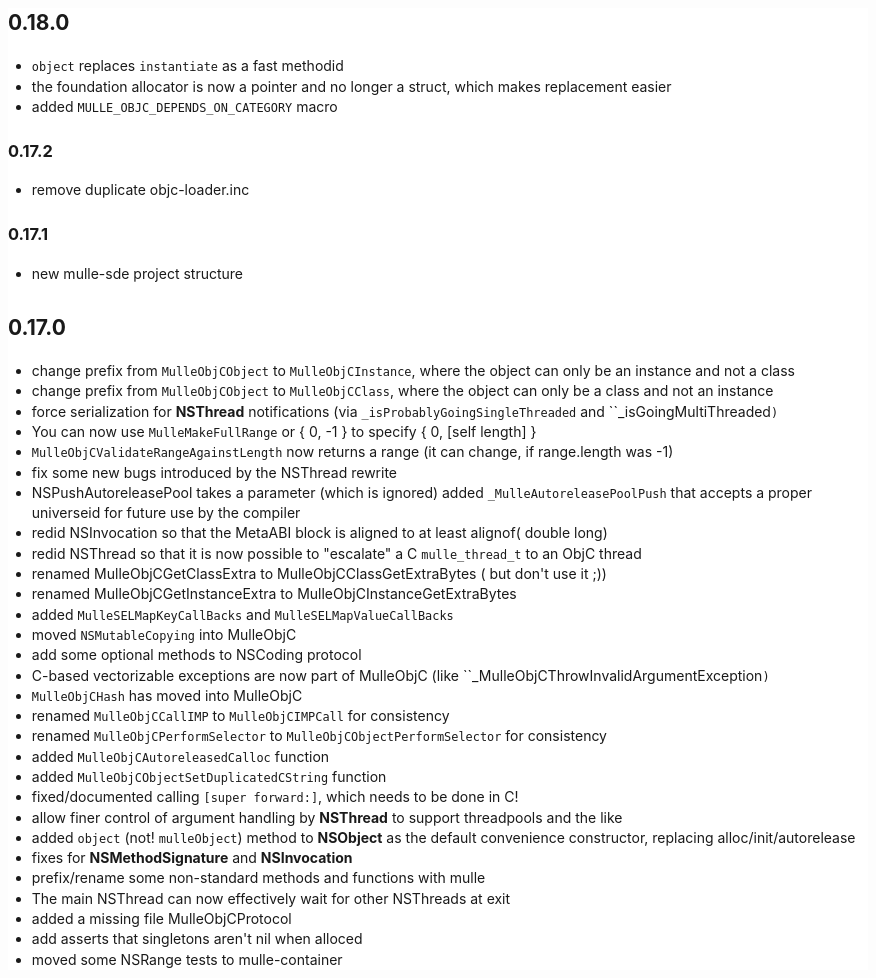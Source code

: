 ## 0.18.0

* `object` replaces `instantiate` as a fast methodid
* the foundation allocator is now a pointer and no longer a struct, which makes replacement easier
* added ``MULLE_OBJC_DEPENDS_ON_CATEGORY`` macro


### 0.17.2

* remove duplicate objc-loader.inc

### 0.17.1

* new mulle-sde project structure

## 0.17.0

* change prefix from `MulleObjCObject` to `MulleObjCInstance`, where the object can only be an instance and not a class
* change prefix from `MulleObjCObject` to `MulleObjCClass`, where the object can only be a class and not an instance
* force serialization for **NSThread** notifications (via ``_isProbablyGoingSingleThreaded`` and ``_isGoingMultiThreaded`)`
* You can now use `MulleMakeFullRange` or { 0, -1 } to specify { 0, [self length] }
* `MulleObjCValidateRangeAgainstLength` now returns a range (it can change, if range.length was -1)
* fix some new bugs introduced by the NSThread rewrite
* NSPushAutoreleasePool takes a parameter (which is ignored) added `_MulleAutoreleasePoolPush` that accepts a proper universeid for future use by the compiler
* redid NSInvocation so that the MetaABI block is aligned to at least alignof( double long)
* redid NSThread so that it is now possible to "escalate" a C `mulle_thread_t` to an ObjC thread
* renamed MulleObjCGetClassExtra to MulleObjCClassGetExtraBytes ( but don't use it ;))
* renamed MulleObjCGetInstanceExtra to MulleObjCInstanceGetExtraBytes
* added `MulleSELMapKeyCallBacks` and `MulleSELMapValueCallBacks`
* moved `NSMutableCopying` into MulleObjC
* add some optional methods to NSCoding protocol
* C-based vectorizable exceptions are now part of MulleObjC (like ``_MulleObjCThrowInvalidArgumentException`)`
* `MulleObjCHash` has moved into MulleObjC
* renamed `MulleObjCCallIMP` to `MulleObjCIMPCall` for consistency
* renamed `MulleObjCPerformSelector` to `MulleObjCObjectPerformSelector` for consistency
* added `MulleObjCAutoreleasedCalloc` function
* added `MulleObjCObjectSetDuplicatedCString` function
* fixed/documented calling `[super forward:]`, which needs to be done in C!
* allow finer control of argument handling by **NSThread** to support threadpools and the like
* added `object` (not! `mulleObject`) method to **NSObject** as the default convenience constructor, replacing alloc/init/autorelease
* fixes for **NSMethodSignature** and **NSInvocation**
* prefix/rename some non-standard methods and functions with mulle
* The main NSThread can now effectively wait for other NSThreads at exit
* added a missing file MulleObjCProtocol
* add asserts that singletons aren't nil when alloced
* moved some NSRange tests to mulle-container
